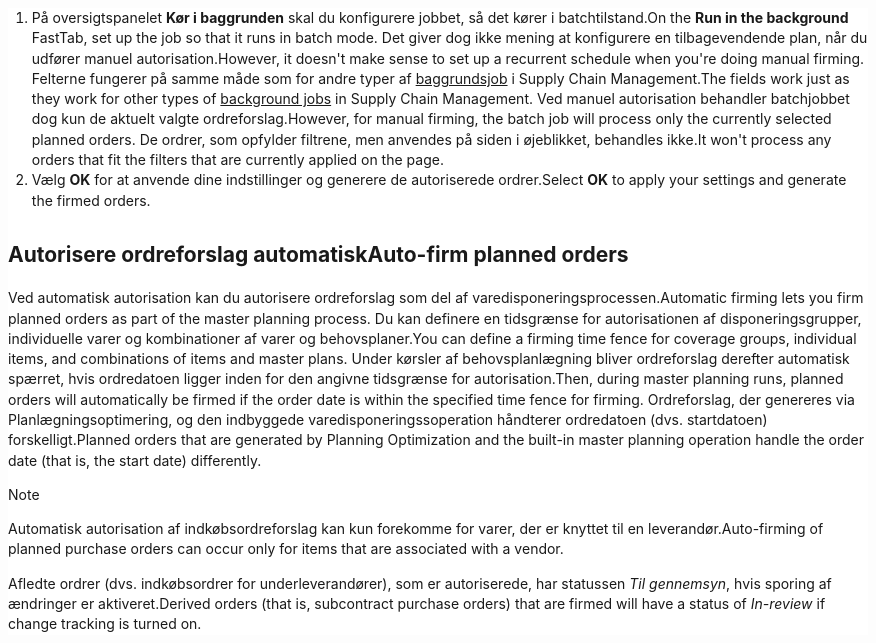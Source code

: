 1. <span data-ttu-id="c1c99-166">På oversigtspanelet **Kør i baggrunden** skal du konfigurere jobbet, så det kører i batchtilstand.</span><span class="sxs-lookup"><span data-stu-id="c1c99-166">On the **Run in the background** FastTab, set up the job so that it runs in batch mode.</span></span> <span data-ttu-id="c1c99-167">Det giver dog ikke mening at konfigurere en tilbagevendende plan, når du udfører manuel autorisation.</span><span class="sxs-lookup"><span data-stu-id="c1c99-167">However, it doesn't make sense to set up a recurrent schedule when you're doing manual firming.</span></span> <span data-ttu-id="c1c99-168">Felterne fungerer på samme måde som for andre typer af [baggrundsjob](../../../fin-ops-core/dev-itpro/sysadmin/batch-processing-overview.md) i Supply Chain Management.</span><span class="sxs-lookup"><span data-stu-id="c1c99-168">The fields work just as they work for other types of [background jobs](../../../fin-ops-core/dev-itpro/sysadmin/batch-processing-overview.md) in Supply Chain Management.</span></span> <span data-ttu-id="c1c99-169">Ved manuel autorisation behandler batchjobbet dog kun de aktuelt valgte ordreforslag.</span><span class="sxs-lookup"><span data-stu-id="c1c99-169">However, for manual firming, the batch job will process only the currently selected planned orders.</span></span> <span data-ttu-id="c1c99-170">De ordrer, som opfylder filtrene, men anvendes på siden i øjeblikket, behandles ikke.</span><span class="sxs-lookup"><span data-stu-id="c1c99-170">It won't process any orders that fit the filters that are currently applied on the page.</span></span>
1. <span data-ttu-id="c1c99-171">Vælg **OK** for at anvende dine indstillinger og generere de autoriserede ordrer.</span><span class="sxs-lookup"><span data-stu-id="c1c99-171">Select **OK** to apply your settings and generate the firmed orders.</span></span>

## <a name="auto-firm-planned-orders"></a><span data-ttu-id="c1c99-172">Autorisere ordreforslag automatisk</span><span class="sxs-lookup"><span data-stu-id="c1c99-172">Auto-firm planned orders</span></span>

<span data-ttu-id="c1c99-173">Ved automatisk autorisation kan du autorisere ordreforslag som del af varedisponeringsprocessen.</span><span class="sxs-lookup"><span data-stu-id="c1c99-173">Automatic firming lets you firm planned orders as part of the master planning process.</span></span> <span data-ttu-id="c1c99-174">Du kan definere en tidsgrænse for autorisationen af disponeringsgrupper, individuelle varer og kombinationer af varer og behovsplaner.</span><span class="sxs-lookup"><span data-stu-id="c1c99-174">You can define a firming time fence for coverage groups, individual items, and combinations of items and master plans.</span></span> <span data-ttu-id="c1c99-175">Under kørsler af behovsplanlægning bliver ordreforslag derefter automatisk spærret, hvis ordredatoen ligger inden for den angivne tidsgrænse for autorisation.</span><span class="sxs-lookup"><span data-stu-id="c1c99-175">Then, during master planning runs, planned orders will automatically be firmed if the order date is within the specified time fence for firming.</span></span> <span data-ttu-id="c1c99-176">Ordreforslag, der genereres via Planlægningsoptimering, og den indbyggede varedisponeringssoperation håndterer ordredatoen (dvs. startdatoen) forskelligt.</span><span class="sxs-lookup"><span data-stu-id="c1c99-176">Planned orders that are generated by Planning Optimization and the built-in master planning operation handle the order date (that is, the start date) differently.</span></span>

> [!NOTE]
> <span data-ttu-id="c1c99-177">Automatisk autorisation af indkøbsordreforslag kan kun forekomme for varer, der er knyttet til en leverandør.</span><span class="sxs-lookup"><span data-stu-id="c1c99-177">Auto-firming of planned purchase orders can occur only for items that are associated with a vendor.</span></span>
> 
> <span data-ttu-id="c1c99-178">Afledte ordrer (dvs. indkøbsordrer for underleverandører), som er autoriserede, har statussen *Til gennemsyn*, hvis sporing af ændringer er aktiveret.</span><span class="sxs-lookup"><span data-stu-id="c1c99-178">Derived orders (that is, subcontract purchase orders) that are firmed will have a status of *In-review* if change tracking is turned on.</span></span>
